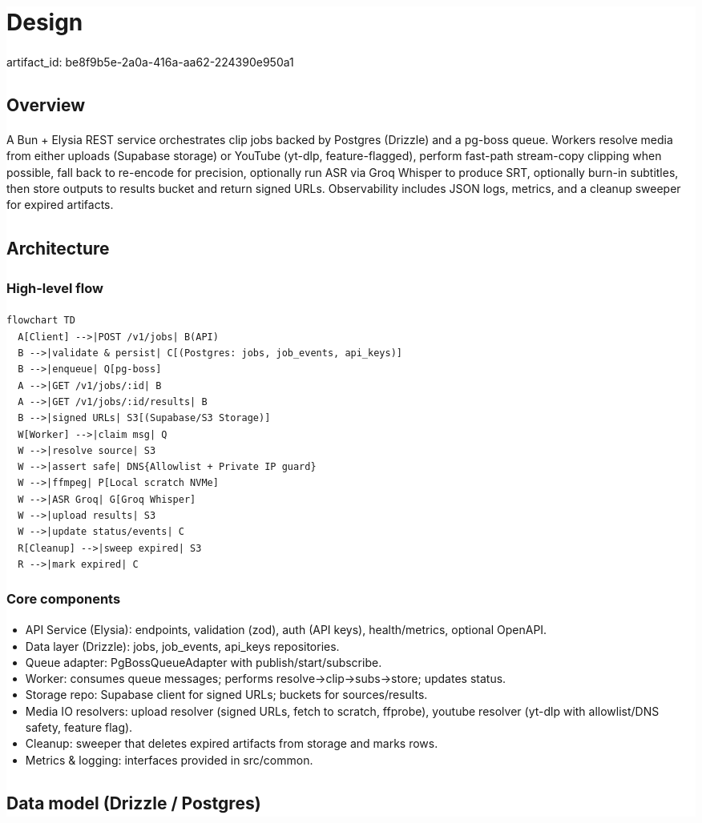 # Design

artifact_id: be8f9b5e-2a0a-416a-aa62-224390e950a1

## Overview

A Bun + Elysia REST service orchestrates clip jobs backed by Postgres (Drizzle) and a pg-boss queue. Workers resolve media from either uploads (Supabase storage) or YouTube (yt-dlp, feature-flagged), perform fast-path stream-copy clipping when possible, fall back to re-encode for precision, optionally run ASR via Groq Whisper to produce SRT, optionally burn-in subtitles, then store outputs to results bucket and return signed URLs. Observability includes JSON logs, metrics, and a cleanup sweeper for expired artifacts.

## Architecture

### High-level flow

```mermaid
flowchart TD
  A[Client] -->|POST /v1/jobs| B(API)
  B -->|validate & persist| C[(Postgres: jobs, job_events, api_keys)]
  B -->|enqueue| Q[pg-boss]
  A -->|GET /v1/jobs/:id| B
  A -->|GET /v1/jobs/:id/results| B
  B -->|signed URLs| S3[(Supabase/S3 Storage)]
  W[Worker] -->|claim msg| Q
  W -->|resolve source| S3
  W -->|assert safe| DNS{Allowlist + Private IP guard}
  W -->|ffmpeg| P[Local scratch NVMe]
  W -->|ASR Groq| G[Groq Whisper]
  W -->|upload results| S3
  W -->|update status/events| C
  R[Cleanup] -->|sweep expired| S3
  R -->|mark expired| C
```

### Core components

-   API Service (Elysia): endpoints, validation (zod), auth (API keys), health/metrics, optional OpenAPI.
-   Data layer (Drizzle): jobs, job_events, api_keys repositories.
-   Queue adapter: PgBossQueueAdapter with publish/start/subscribe.
-   Worker: consumes queue messages; performs resolve->clip->subs->store; updates status.
-   Storage repo: Supabase client for signed URLs; buckets for sources/results.
-   Media IO resolvers: upload resolver (signed URLs, fetch to scratch, ffprobe), youtube resolver (yt-dlp with allowlist/DNS safety, feature flag).
-   Cleanup: sweeper that deletes expired artifacts from storage and marks rows.
-   Metrics & logging: interfaces provided in src/common.

## Data model (Drizzle / Postgres)
